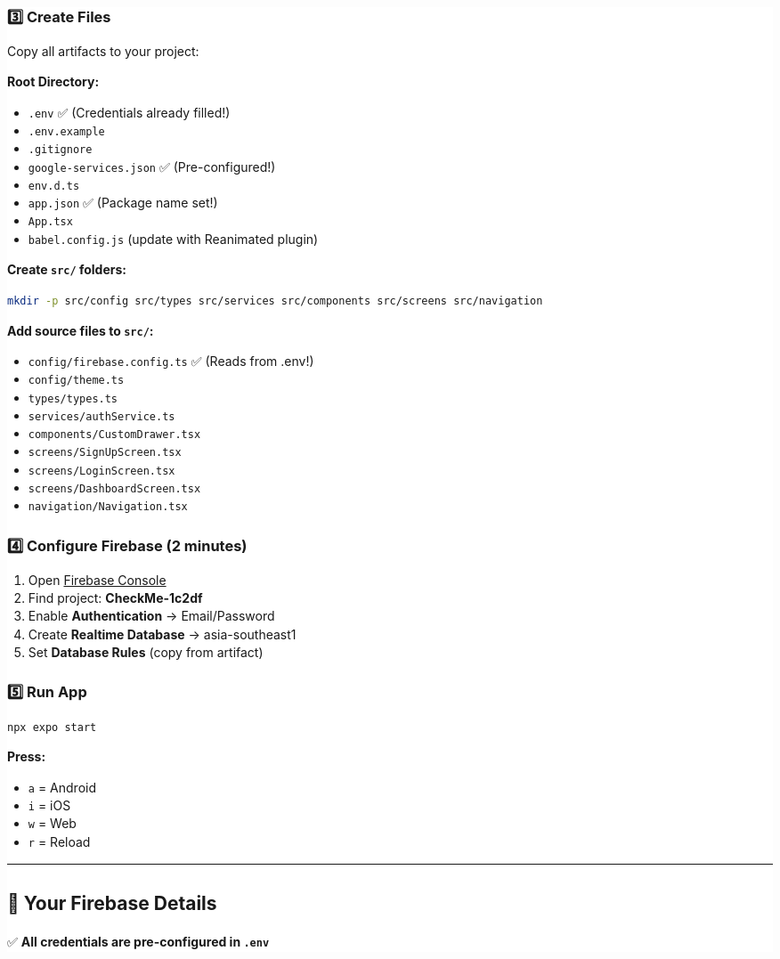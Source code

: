 ### 3️⃣ Create Files
Copy all artifacts to your project:

**Root Directory:**
- `.env` ✅ (Credentials already filled!)
- `.env.example`
- `.gitignore`
- `google-services.json` ✅ (Pre-configured!)
- `env.d.ts`
- `app.json` ✅ (Package name set!)
- `App.tsx`
- `babel.config.js` (update with Reanimated plugin)

**Create `src/` folders:**
```bash
mkdir -p src/config src/types src/services src/components src/screens src/navigation
```

**Add source files to `src/`:**
- `config/firebase.config.ts` ✅ (Reads from .env!)
- `config/theme.ts`
- `types/types.ts`
- `services/authService.ts`
- `components/CustomDrawer.tsx`
- `screens/SignUpScreen.tsx`
- `screens/LoginScreen.tsx`
- `screens/DashboardScreen.tsx`
- `navigation/Navigation.tsx`

### 4️⃣ Configure Firebase (2 minutes)
1. Open [Firebase Console](https://console.firebase.google.com/)
2. Find project: **CheckMe-1c2df**
3. Enable **Authentication** → Email/Password
4. Create **Realtime Database** → asia-southeast1
5. Set **Database Rules** (copy from artifact)

### 5️⃣ Run App
```bash
npx expo start
```

**Press:**
- `a` = Android
- `i` = iOS
- `w` = Web
- `r` = Reload

---

## 📱 Your Firebase Details

✅ **All credentials are pre-configured in `.env`**
